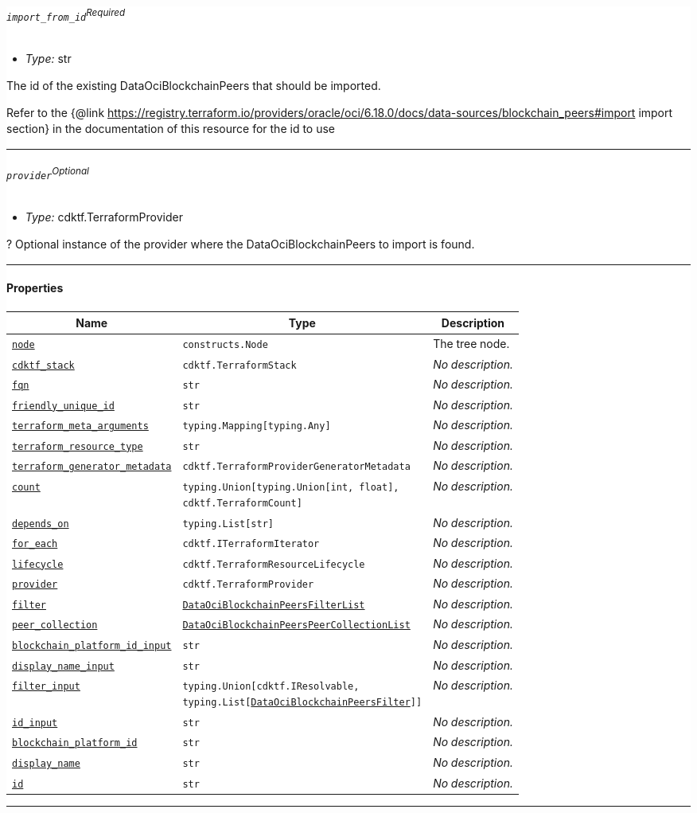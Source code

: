 
###### `import_from_id`<sup>Required</sup> <a name="import_from_id" id="rhizo-co-terraform-provider-oci.dataOciBlockchainPeers.DataOciBlockchainPeers.generateConfigForImport.parameter.importFromId"></a>

- *Type:* str

The id of the existing DataOciBlockchainPeers that should be imported.

Refer to the {@link https://registry.terraform.io/providers/oracle/oci/6.18.0/docs/data-sources/blockchain_peers#import import section} in the documentation of this resource for the id to use

---

###### `provider`<sup>Optional</sup> <a name="provider" id="rhizo-co-terraform-provider-oci.dataOciBlockchainPeers.DataOciBlockchainPeers.generateConfigForImport.parameter.provider"></a>

- *Type:* cdktf.TerraformProvider

? Optional instance of the provider where the DataOciBlockchainPeers to import is found.

---

#### Properties <a name="Properties" id="Properties"></a>

| **Name** | **Type** | **Description** |
| --- | --- | --- |
| <code><a href="#rhizo-co-terraform-provider-oci.dataOciBlockchainPeers.DataOciBlockchainPeers.property.node">node</a></code> | <code>constructs.Node</code> | The tree node. |
| <code><a href="#rhizo-co-terraform-provider-oci.dataOciBlockchainPeers.DataOciBlockchainPeers.property.cdktfStack">cdktf_stack</a></code> | <code>cdktf.TerraformStack</code> | *No description.* |
| <code><a href="#rhizo-co-terraform-provider-oci.dataOciBlockchainPeers.DataOciBlockchainPeers.property.fqn">fqn</a></code> | <code>str</code> | *No description.* |
| <code><a href="#rhizo-co-terraform-provider-oci.dataOciBlockchainPeers.DataOciBlockchainPeers.property.friendlyUniqueId">friendly_unique_id</a></code> | <code>str</code> | *No description.* |
| <code><a href="#rhizo-co-terraform-provider-oci.dataOciBlockchainPeers.DataOciBlockchainPeers.property.terraformMetaArguments">terraform_meta_arguments</a></code> | <code>typing.Mapping[typing.Any]</code> | *No description.* |
| <code><a href="#rhizo-co-terraform-provider-oci.dataOciBlockchainPeers.DataOciBlockchainPeers.property.terraformResourceType">terraform_resource_type</a></code> | <code>str</code> | *No description.* |
| <code><a href="#rhizo-co-terraform-provider-oci.dataOciBlockchainPeers.DataOciBlockchainPeers.property.terraformGeneratorMetadata">terraform_generator_metadata</a></code> | <code>cdktf.TerraformProviderGeneratorMetadata</code> | *No description.* |
| <code><a href="#rhizo-co-terraform-provider-oci.dataOciBlockchainPeers.DataOciBlockchainPeers.property.count">count</a></code> | <code>typing.Union[typing.Union[int, float], cdktf.TerraformCount]</code> | *No description.* |
| <code><a href="#rhizo-co-terraform-provider-oci.dataOciBlockchainPeers.DataOciBlockchainPeers.property.dependsOn">depends_on</a></code> | <code>typing.List[str]</code> | *No description.* |
| <code><a href="#rhizo-co-terraform-provider-oci.dataOciBlockchainPeers.DataOciBlockchainPeers.property.forEach">for_each</a></code> | <code>cdktf.ITerraformIterator</code> | *No description.* |
| <code><a href="#rhizo-co-terraform-provider-oci.dataOciBlockchainPeers.DataOciBlockchainPeers.property.lifecycle">lifecycle</a></code> | <code>cdktf.TerraformResourceLifecycle</code> | *No description.* |
| <code><a href="#rhizo-co-terraform-provider-oci.dataOciBlockchainPeers.DataOciBlockchainPeers.property.provider">provider</a></code> | <code>cdktf.TerraformProvider</code> | *No description.* |
| <code><a href="#rhizo-co-terraform-provider-oci.dataOciBlockchainPeers.DataOciBlockchainPeers.property.filter">filter</a></code> | <code><a href="#rhizo-co-terraform-provider-oci.dataOciBlockchainPeers.DataOciBlockchainPeersFilterList">DataOciBlockchainPeersFilterList</a></code> | *No description.* |
| <code><a href="#rhizo-co-terraform-provider-oci.dataOciBlockchainPeers.DataOciBlockchainPeers.property.peerCollection">peer_collection</a></code> | <code><a href="#rhizo-co-terraform-provider-oci.dataOciBlockchainPeers.DataOciBlockchainPeersPeerCollectionList">DataOciBlockchainPeersPeerCollectionList</a></code> | *No description.* |
| <code><a href="#rhizo-co-terraform-provider-oci.dataOciBlockchainPeers.DataOciBlockchainPeers.property.blockchainPlatformIdInput">blockchain_platform_id_input</a></code> | <code>str</code> | *No description.* |
| <code><a href="#rhizo-co-terraform-provider-oci.dataOciBlockchainPeers.DataOciBlockchainPeers.property.displayNameInput">display_name_input</a></code> | <code>str</code> | *No description.* |
| <code><a href="#rhizo-co-terraform-provider-oci.dataOciBlockchainPeers.DataOciBlockchainPeers.property.filterInput">filter_input</a></code> | <code>typing.Union[cdktf.IResolvable, typing.List[<a href="#rhizo-co-terraform-provider-oci.dataOciBlockchainPeers.DataOciBlockchainPeersFilter">DataOciBlockchainPeersFilter</a>]]</code> | *No description.* |
| <code><a href="#rhizo-co-terraform-provider-oci.dataOciBlockchainPeers.DataOciBlockchainPeers.property.idInput">id_input</a></code> | <code>str</code> | *No description.* |
| <code><a href="#rhizo-co-terraform-provider-oci.dataOciBlockchainPeers.DataOciBlockchainPeers.property.blockchainPlatformId">blockchain_platform_id</a></code> | <code>str</code> | *No description.* |
| <code><a href="#rhizo-co-terraform-provider-oci.dataOciBlockchainPeers.DataOciBlockchainPeers.property.displayName">display_name</a></code> | <code>str</code> | *No description.* |
| <code><a href="#rhizo-co-terraform-provider-oci.dataOciBlockchainPeers.DataOciBlockchainPeers.property.id">id</a></code> | <code>str</code> | *No description.* |

---